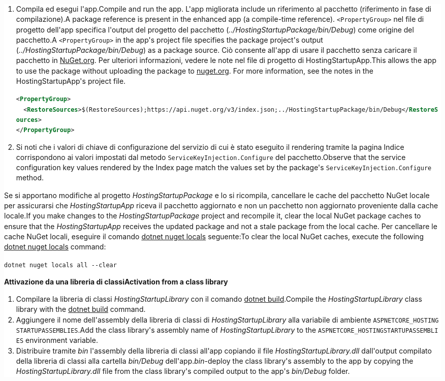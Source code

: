 1. <span data-ttu-id="04ec5-273">Compila ed esegui l'app.</span><span class="sxs-lookup"><span data-stu-id="04ec5-273">Compile and run the app.</span></span> <span data-ttu-id="04ec5-274">L'app migliorata include un riferimento al pacchetto (riferimento in fase di compilazione).</span><span class="sxs-lookup"><span data-stu-id="04ec5-274">A package reference is present in the enhanced app (a compile-time reference).</span></span> <span data-ttu-id="04ec5-275">`<PropertyGroup>` nel file di progetto dell'app specifica l'output del progetto del pacchetto (*../HostingStartupPackage/bin/Debug*) come origine del pacchetto.</span><span class="sxs-lookup"><span data-stu-id="04ec5-275">A `<PropertyGroup>` in the app's project file specifies the package project's output (*../HostingStartupPackage/bin/Debug*) as a package source.</span></span> <span data-ttu-id="04ec5-276">Ciò consente all'app di usare il pacchetto senza caricare il pacchetto in [NuGet.org](https://www.nuget.org/). Per ulteriori informazioni, vedere le note nel file di progetto di HostingStartupApp.</span><span class="sxs-lookup"><span data-stu-id="04ec5-276">This allows the app to use the package without uploading the package to [nuget.org](https://www.nuget.org/). For more information, see the notes in the HostingStartupApp's project file.</span></span>

   ```xml
   <PropertyGroup>
     <RestoreSources>$(RestoreSources);https://api.nuget.org/v3/index.json;../HostingStartupPackage/bin/Debug</RestoreSources>
   </PropertyGroup>
   ```

1. <span data-ttu-id="04ec5-277">Si noti che i valori di chiave di configurazione del servizio di cui è stato eseguito il rendering tramite la pagina Indice corrispondono ai valori impostati dal metodo `ServiceKeyInjection.Configure` del pacchetto.</span><span class="sxs-lookup"><span data-stu-id="04ec5-277">Observe that the service configuration key values rendered by the Index page match the values set by the package's `ServiceKeyInjection.Configure` method.</span></span>

<span data-ttu-id="04ec5-278">Se si apportano modifiche al progetto *HostingStartupPackage* e lo si ricompila, cancellare le cache del pacchetto NuGet locale per assicurarsi che *HostingStartupApp* riceva il pacchetto aggiornato e non un pacchetto non aggiornato proveniente dalla cache locale.</span><span class="sxs-lookup"><span data-stu-id="04ec5-278">If you make changes to the *HostingStartupPackage* project and recompile it, clear the local NuGet package caches to ensure that the *HostingStartupApp* receives the updated package and not a stale package from the local cache.</span></span> <span data-ttu-id="04ec5-279">Per cancellare le cache NuGet locali, eseguire il comando [dotnet nuget locals](/dotnet/core/tools/dotnet-nuget-locals) seguente:</span><span class="sxs-lookup"><span data-stu-id="04ec5-279">To clear the local NuGet caches, execute the following [dotnet nuget locals](/dotnet/core/tools/dotnet-nuget-locals) command:</span></span>

```dotnetcli
dotnet nuget locals all --clear
```

<span data-ttu-id="04ec5-280">**Attivazione da una libreria di classi**</span><span class="sxs-lookup"><span data-stu-id="04ec5-280">**Activation from a class library**</span></span>

1. <span data-ttu-id="04ec5-281">Compilare la libreria di classi *HostingStartupLibrary* con il comando [dotnet build](/dotnet/core/tools/dotnet-build).</span><span class="sxs-lookup"><span data-stu-id="04ec5-281">Compile the *HostingStartupLibrary* class library with the [dotnet build](/dotnet/core/tools/dotnet-build) command.</span></span>
1. <span data-ttu-id="04ec5-282">Aggiungere il nome dell'assembly della libreria di classi di *HostingStartupLibrary* alla variabile di ambiente `ASPNETCORE_HOSTINGSTARTUPASSEMBLIES`.</span><span class="sxs-lookup"><span data-stu-id="04ec5-282">Add the class library's assembly name of *HostingStartupLibrary* to the `ASPNETCORE_HOSTINGSTARTUPASSEMBLIES` environment variable.</span></span>
1. <span data-ttu-id="04ec5-283">Distribuire tramite *bin* l'assembly della libreria di classi all'app copiando il file *HostingStartupLibrary.dll* dall'output compilato della libreria di classi alla cartella *bin/Debug* dell'app.</span><span class="sxs-lookup"><span data-stu-id="04ec5-283">*bin*-deploy the class library's assembly to the app by copying the *HostingStartupLibrary.dll* file from the class library's compiled output to the app's *bin/Debug* folder.</span></span>